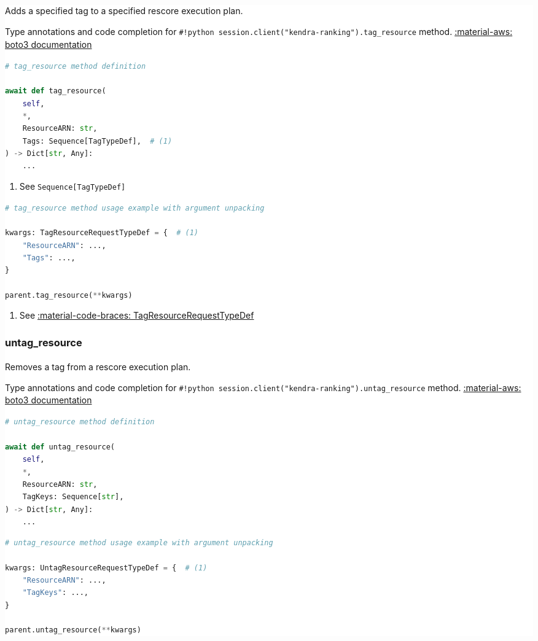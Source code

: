 Adds a specified tag to a specified rescore execution plan.

Type annotations and code completion for `#!python session.client("kendra-ranking").tag_resource` method.
[:material-aws: boto3 documentation](https://boto3.amazonaws.com/v1/documentation/api/latest/reference/services/kendra-ranking.html#KendraRanking.Client)

```python
# tag_resource method definition

await def tag_resource(
    self,
    *,
    ResourceARN: str,
    Tags: Sequence[TagTypeDef],  # (1)
) -> Dict[str, Any]:
    ...
```

1. See `Sequence[TagTypeDef]`


```python
# tag_resource method usage example with argument unpacking

kwargs: TagResourceRequestTypeDef = {  # (1)
    "ResourceARN": ...,
    "Tags": ...,
}

parent.tag_resource(**kwargs)
```

1. See [:material-code-braces: TagResourceRequestTypeDef](./type_defs.md#tagresourcerequesttypedef)

### untag\_resource

Removes a tag from a rescore execution plan.

Type annotations and code completion for `#!python session.client("kendra-ranking").untag_resource` method.
[:material-aws: boto3 documentation](https://boto3.amazonaws.com/v1/documentation/api/latest/reference/services/kendra-ranking.html#KendraRanking.Client)

```python
# untag_resource method definition

await def untag_resource(
    self,
    *,
    ResourceARN: str,
    TagKeys: Sequence[str],
) -> Dict[str, Any]:
    ...
```

```python
# untag_resource method usage example with argument unpacking

kwargs: UntagResourceRequestTypeDef = {  # (1)
    "ResourceARN": ...,
    "TagKeys": ...,
}

parent.untag_resource(**kwargs)
```
